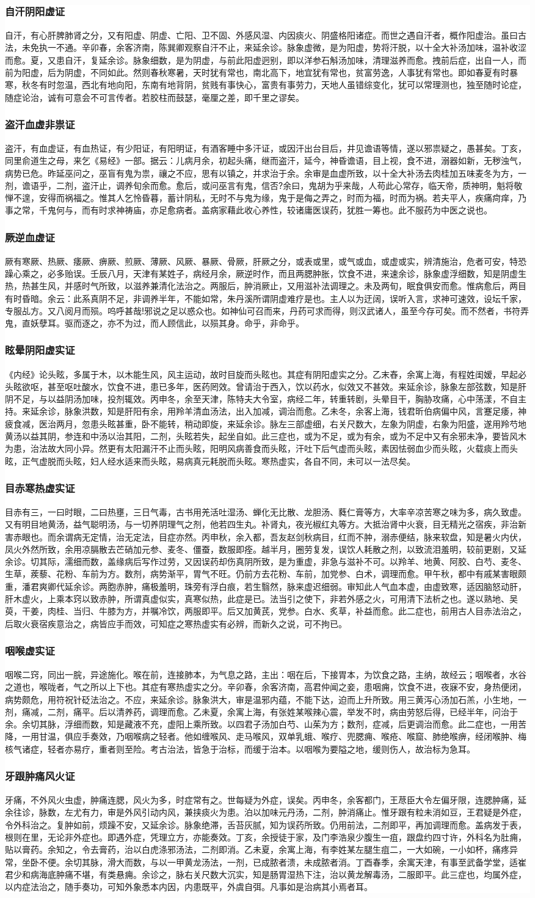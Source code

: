 ### 自汗阴阳虚证

自汗，有心肝脾肺肾之分，又有阳虚、阴虚、亡阳、卫不固、外感风湿、内因痰火、阴盛格阳诸症。而世之遇自汗者，概作阳虚治。虽曰古法，未免执一不通。辛卯春，余客济南，陈巽卿观察自汗不止，来延余诊。脉象虚微，是为阳虚，势将汗脱，以十全大补汤加味，温补收涩而愈。夏，又患自汗，复延余诊。脉象细数，是为阴虚，与前此阳虚迥别，即以洋参石斛汤加味，清理滋养而愈。拽前后症，出自一人，而前为阳虚，后为阴虚，不同如此。然则春秋寒暑，天时犹有常也，南北高下，地宜犹有常也，贫富劳逸，人事犹有常也。即如春夏有时暴寒，秋冬有时忽温，西北有地向阳，东南有地背阴，贫贱有事快心，富贵有事劳力，天地人虽错综变化，犹可以常理测也，独至随时论症，随症论治，诚有可意会不可言传者。若胶柱而鼓瑟，毫厘之差，即千里之谬矣。  

### 盗汗血虚非祟证

盗汗，有血虚证，有血热证，有少阳证，有阳明证，有酒客睡中多汗证，或因汗出台目后，井见谵语等情，遂以邪祟疑之，愚甚矣。丁亥，同里俞道生之母，来乞《易经》一部。据云：儿病月余，初起头痛，继而盗汗，延今，神昏谵语，目上视，食不进，溺器如新，无秽浊气，病势已危。昨延巫问之，巫盲有鬼为祟，禳之不应，思有以镇之，并求治于余。余审是血虚所致，以十全大补汤去肉桂加五味麦冬为方，一剂，谵语乎，二剂，盗汗止，调养旬余而愈。愈后，或问巫言有鬼，信否?余曰，鬼胡为乎来哉，人苟此心常存，临天帝，质神明，魁将敬惮不遑，安得而祸福之。惟其人乞怜昏暮，蓄计阴私，无时不与鬼为缘，鬼于是侮之弄之，时而为福，时而为祸。若夫平人，疾痛疴痒，乃事之常，千鬼何与，而有时求神祷庙，亦足愈病者。盖病家藉此收心养性，较诸庸医误药，犹胜一筹也。此不服药为中医之说也。  

### 厥逆血虚证

厥有寒厥、热厥、痿厥、痹厥、煎厥、薄厥、风厥、暴厥、骨厥，肝厥之分，或表或里，或气或血，或虚或实，辨清施治，危者可安，特恐躁心乘之，必多贻误。壬辰八月，天津有某姓子，病经月余，厥逆时作，而且两腮肿胀，饮食不进，来速余诊，脉象虚浮细数，知是阴虚生热，热甚生风，并感时气所致，以滋养兼清化法治之。两服后，肿消厥止，又用滋补法调理之。未及两旬，眠食俱安而愈。惟病愈后，两目有时昏暗。余云：此系真阴不足，非调养半年，不能如常，朱丹溪所谓阴虚难疗是也。主人以为迂阔，误听入言，求神可速效，设坛千家，专服乩方。又八阅月而殒。呜呼甚哉!邪说之足以惑众也。如神仙可召而来，丹药可求而得，则汉武诸人，虽至今存可矣。而不然者，书符弄鬼，直妖孽耳。驱而逐之，亦不为过，而人顾信此，以殒其身。命乎，非命乎。  

### 眩晕阴阳虚实证

《内经》论头眩，多属于木，以木能生风，风主运动，故时目旋而头眩也。其症有阴阳虚实之分。乙末舂，余寓上海，有程姓闺嫒，早起必头眩欲呕，甚至呕吐酸水，饮食不进，患已多年，医药罔效。曾请治于西入，饮以药水，似效又不甚效。来延余诊，脉象左部弦数，知是肝阴不足，与以益阴汤加味，投剂辄效。丙申冬，余至天津，陈特夫大令室，病经二年，转重转剧，头晕目干，胸胁攻痛，心中荡漾，不自主持。来延余诊，脉象洪数，知是肝阳有余，用羚羊清血汤法，出入加减，调治而愈。乙未冬，余客上海，钱君昕伯病偏中风，言蹇足痿，神疲食减，医治两月，忽患头眩甚重，卧不能转，稍动即旋，来延余诊。脉左三部虚细，右关尺数大，左象为阴虚，右象为阳盛，遂用羚芍地黄汤以益其阴，参连和中汤以治其阳，二剂，头眩若失，起坐自如。此三症也，或为不足，或为有余，或为不足中又有余邪未净，要皆风木为患，治法故大同小异。然更有太阳漏汗不止而头眩，阳明风病善食而头眩，汗吐下后气虚而头眩，素因怯弱血少而头眩，火载痰上而头眩，正气虚脱而头眩，妇人经水适来而头眩，易病真元耗脱而头眩。寒热虚实，各自不同，未可以一法尽矣。  

### 目赤寒热虚实证

目赤有三，一曰时眼，二曰热壅，三日气毒，古书用羌活吐湿汤、蝉化无比散、龙胆汤、蕤仁膏等方，大率辛凉苦寒之味为多，病久致虚。又有明目地黄汤，益气聪明汤，与一切养阴理气之剂，他若四生丸。补肾丸，夜光椒红丸等方。大抵治肾中火衰，目无精光之宿疾，非治新害赤眼也。而余谓病无定情，治无定法，目症亦然。丙申秋，余入都，吾友赵剑秋病目，红而不肿，溺赤便结，脉来软盘，知是暑火内伏，凤火外然所致，余用凉膈散去芒硝加元参、麦冬、僵蚕，数服即痊。越半月，圈劳复发，误饮人耗散之剂，以致流泪羞明，较前更剧，又延余诊。切其际，濡细而数，盖缘病后写作过劳，又因误药却伤真阴所致，是为重虚，非急与滋补不可。以羚羊、地黄、阿胶、白芍、麦冬、生草，蒺藜、花粉、车前为方。数剂，病势渐平，胃气不旺。仍前方去花粉、车前，加党参、白术，调理而愈。甲午秋，都中有戚某害眼颇重，潘君爽卿代延余诊。两胞赤肿，痛极羞明，珠旁有浮白痕，若生翳然，脉来虚迟细弱。审知此人气血本虚，由虚致寒，适因脑怒动肝，肝木虚火，上乘本窍以致赤肿，所谓真虚似实，真寒似热，此症是已。法当引之使下，非若外感之火，可用清下法析之也。遂以熟地、吴萸，干姜，肉桂、当归、牛膝为方，并嘱冷饮，两服即平。后又加黄芪，党参。白水、炙草，补益而愈。此二症也，前用古人目赤法治之，后取火衰宿疾意治之，病皆应手而效，可知症之寒热虚实有必辨，而新久之说，可不拘已。  

### 咽喉虚实证

咽喉二窍，同出一脘，异途施化。喉在前，连接肺本，为气息之路，主出：咽在后，下接胃本，为饮食之路，主纳，故经云；咽喉者，水谷之道也，喉咙者，气之所以上下也。其症有寒热虚实之分。辛卯春，余客济南，高君仲闻之妾，患咽痈，饮食不进，夜寐不安，身热便闭，病势颇危，用符祝针砭法治之。不应，来延余诊。脉象洪大，审是温邪内蕴，不能下达，迫而上升所致。用三黄泻心汤加石羔，小生地，一剂，痛减，二剂，痛平。后以清养药，调理而愈。乙未夏，余寓上海，有张姓某喉辣心震，举发不时，病由劳怒后得，已经半年，问治于余。余切其脉，浮细而数，知是藏液不充，虚阳上乘所致。以四君子汤加白芍、山茱为方；数剂，症减，后更调治而愈。此二症也，一用苦降，一用甘温，俱应手奏效，乃咽喉病之轻者。他如缠喉风、走马喉风，双单乳蛾、喉疗、兜腮痈、喉疮、喉窟、肺绝喉痹，经闭喉肿、梅核气诸症，轻者亦易疗，重者则至险。考古治法，皆急于治标，而缓于治本。以咽喉为要隘之地，缓则伤人，故治标为急耳。  

### 牙跟肿痛风火证

牙痛，不外风火虫虚，肿痛连腮，风火为多，时症常有之。世每疑为外症，误矣。丙申冬，余客都门，王荩臣大令左偏牙限，连腮肿痛，延余往诊，脉数，左尤有力，审是外风引动内风，兼挟痰火为患。泊以加味元丹汤，二剂，肿消痛止。惟牙跟有粒未消如豆，王君疑是外症，令外科治之。复肿如前，烦躁不安，又延余诊。脉象绝滞，舌苔灰腻，知为误药所致。仍用前法，二剂即平，再加调理而愈。盖病发于表，根则在里，无论非外症也。即遇外症，凭理立方，亦能奏效。丁亥，余授徒于家，及门李浩泉少腹生一疽，跟盘约四寸许，外科名为肚痈，贴以膏药。余知之，令去膏药，治以白虎涤邪汤法，二剂即消。乙未夏，余寓上海，有李姓某左腿生疽二，一大如碗，一小如杯，痛疼异常，坐卧不便。余切其脉，滑大而数，与以一甲黄龙汤法，一剂，已成脓者溃，未成脓者消。丁酉春季，余寓天津，有事至武备学堂，适崔君少和病海底肿痛不堪，有类悬痈。余诊之，脉右关尺数大沉实，知是肠胃湿热下注，治以黄龙解毒汤，二服即平。此三症也，均属外症，以内症法治之，随手奏功，可知外象悉本内因，内患既平，外虞自弭。凡事如是治病其小焉者耳。  
